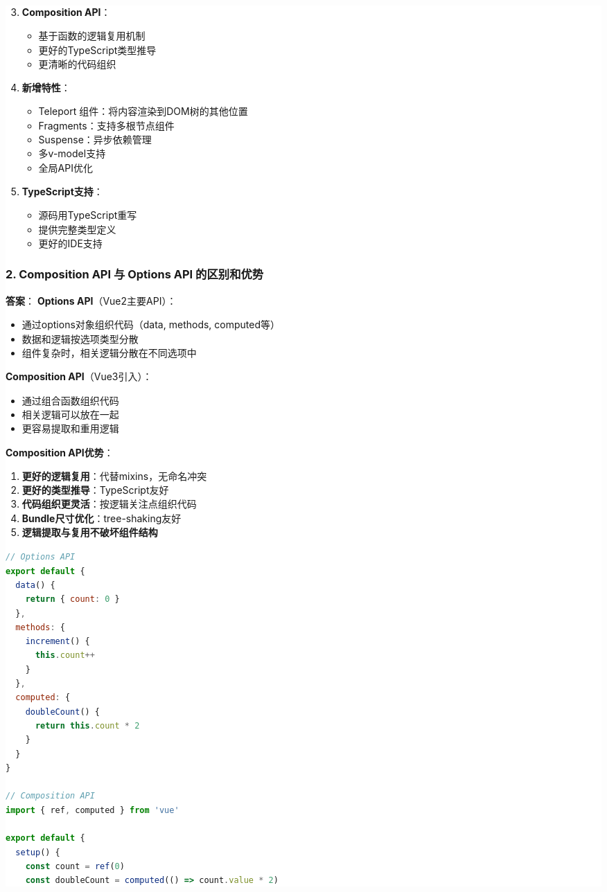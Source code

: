 3. **Composition API**：

   - 基于函数的逻辑复用机制
   - 更好的TypeScript类型推导
   - 更清晰的代码组织

4. **新增特性**：

   - Teleport 组件：将内容渲染到DOM树的其他位置
   - Fragments：支持多根节点组件
   - Suspense：异步依赖管理
   - 多v-model支持
   - 全局API优化

5. **TypeScript支持**：
   - 源码用TypeScript重写
   - 提供完整类型定义
   - 更好的IDE支持

### 2. Composition API 与 Options API 的区别和优势

**答案**：
**Options API**（Vue2主要API）：

- 通过options对象组织代码（data, methods, computed等）
- 数据和逻辑按选项类型分散
- 组件复杂时，相关逻辑分散在不同选项中

**Composition API**（Vue3引入）：

- 通过组合函数组织代码
- 相关逻辑可以放在一起
- 更容易提取和重用逻辑

**Composition API优势**：

1. **更好的逻辑复用**：代替mixins，无命名冲突
2. **更好的类型推导**：TypeScript友好
3. **代码组织更灵活**：按逻辑关注点组织代码
4. **Bundle尺寸优化**：tree-shaking友好
5. **逻辑提取与复用不破坏组件结构**

```javascript
// Options API
export default {
  data() {
    return { count: 0 }
  },
  methods: {
    increment() {
      this.count++
    }
  },
  computed: {
    doubleCount() {
      return this.count * 2
    }
  }
}

// Composition API
import { ref, computed } from 'vue'

export default {
  setup() {
    const count = ref(0)
    const doubleCount = computed(() => count.value * 2)

```